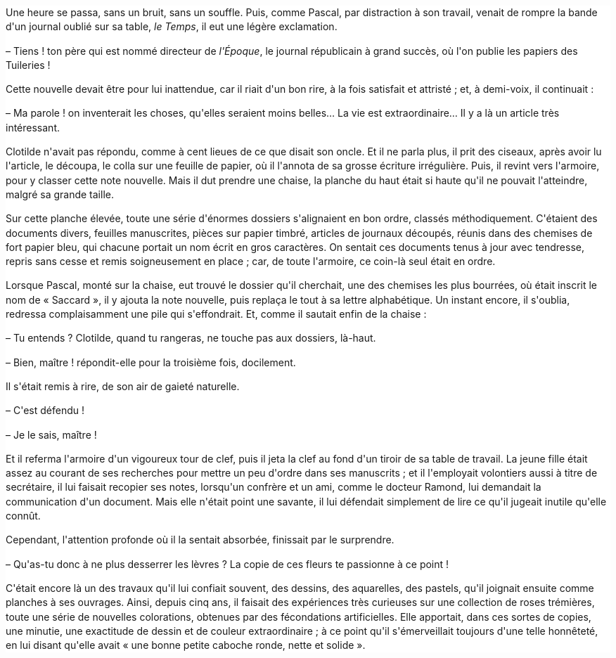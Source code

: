 Une heure se passa, sans un bruit, sans un souffle. Puis, comme Pascal, par distraction à son travail, venait de rompre la bande d'un journal oublié sur sa table, *le Temps*, il eut une légère exclamation.

– Tiens ! ton père qui est nommé directeur de *l'Époque*, le journal républicain à grand succès, où l'on publie les papiers des Tuileries !

Cette nouvelle devait être pour lui inattendue, car il riait d'un bon rire, à la fois satisfait et attristé ; et, à demi-voix, il continuait :

– Ma parole ! on inventerait les choses, qu'elles seraient moins belles… La vie est extraordinaire… Il y a là un article très intéressant.

Clotilde n'avait pas répondu, comme à cent lieues de ce que disait son oncle. Et il ne parla plus, il prit des ciseaux, après avoir lu l'article, le découpa, le colla sur une feuille de papier, où il l'annota de sa grosse écriture irrégulière. Puis, il revint vers l'armoire, pour y classer cette note nouvelle. Mais il dut prendre une chaise, la planche du haut était si haute qu'il ne pouvait l'atteindre, malgré sa grande taille.

Sur cette planche élevée, toute une série d'énormes dossiers s'alignaient en bon ordre, classés méthodiquement. C'étaient des documents divers, feuilles manuscrites, pièces sur papier timbré, articles de journaux découpés, réunis dans des chemises de fort papier bleu, qui chacune portait un nom écrit en gros caractères. On sentait ces documents tenus à jour avec tendresse, repris sans cesse et remis soigneusement en place ; car, de toute l'armoire, ce coin-là seul était en ordre.

Lorsque Pascal, monté sur la chaise, eut trouvé le dossier qu'il cherchait, une des chemises les plus bourrées, où était inscrit le nom de « Saccard », il y ajouta la note nouvelle, puis replaça le tout à sa lettre alphabétique. Un instant encore, il s'oublia, redressa complaisamment une pile qui s'effondrait. Et, comme il sautait enfin de la chaise :

– Tu entends ? Clotilde, quand tu rangeras, ne touche pas aux dossiers, là-haut.

– Bien, maître ! répondit-elle pour la troisième fois, docilement.

Il s'était remis à rire, de son air de gaieté naturelle.

– C'est défendu !

– Je le sais, maître !

Et il referma l'armoire d'un vigoureux tour de clef, puis il jeta la clef au fond d'un tiroir de sa table de travail. La jeune fille était assez au courant de ses recherches pour mettre un peu d'ordre dans ses manuscrits ; et il l'employait volontiers aussi à titre de secrétaire, il lui faisait recopier ses notes, lorsqu'un confrère et un ami, comme le docteur Ramond, lui demandait la communication d'un document. Mais elle n'était point une savante, il lui défendait simplement de lire ce qu'il jugeait inutile qu'elle connût.

Cependant, l'attention profonde où il la sentait absorbée, finissait par le surprendre.

– Qu'as-tu donc à ne plus desserrer les lèvres ? La copie de ces fleurs te passionne à ce point !

C'était encore là un des travaux qu'il lui confiait souvent, des dessins, des aquarelles, des pastels, qu'il joignait ensuite comme planches à ses ouvrages. Ainsi, depuis cinq ans, il faisait des expériences très curieuses sur une collection de roses trémières, toute une série de nouvelles colorations, obtenues par des fécondations artificielles. Elle apportait, dans ces sortes de copies, une minutie, une exactitude de dessin et de couleur extraordinaire ; à ce point qu'il s'émerveillait toujours d'une telle honnêteté, en lui disant qu'elle avait « une bonne petite caboche ronde, nette et solide ».
